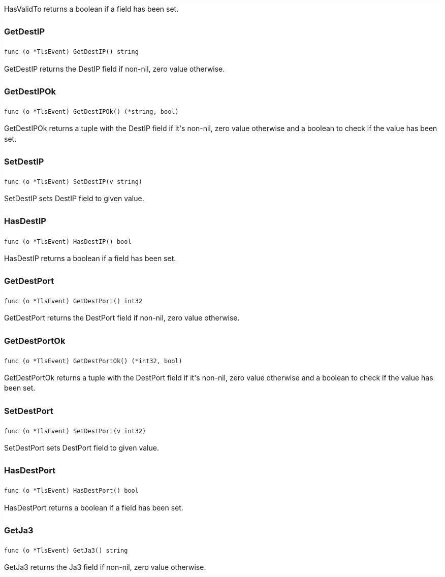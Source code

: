 HasValidTo returns a boolean if a field has been set.

### GetDestIP

`func (o *TlsEvent) GetDestIP() string`

GetDestIP returns the DestIP field if non-nil, zero value otherwise.

### GetDestIPOk

`func (o *TlsEvent) GetDestIPOk() (*string, bool)`

GetDestIPOk returns a tuple with the DestIP field if it's non-nil, zero value otherwise
and a boolean to check if the value has been set.

### SetDestIP

`func (o *TlsEvent) SetDestIP(v string)`

SetDestIP sets DestIP field to given value.

### HasDestIP

`func (o *TlsEvent) HasDestIP() bool`

HasDestIP returns a boolean if a field has been set.

### GetDestPort

`func (o *TlsEvent) GetDestPort() int32`

GetDestPort returns the DestPort field if non-nil, zero value otherwise.

### GetDestPortOk

`func (o *TlsEvent) GetDestPortOk() (*int32, bool)`

GetDestPortOk returns a tuple with the DestPort field if it's non-nil, zero value otherwise
and a boolean to check if the value has been set.

### SetDestPort

`func (o *TlsEvent) SetDestPort(v int32)`

SetDestPort sets DestPort field to given value.

### HasDestPort

`func (o *TlsEvent) HasDestPort() bool`

HasDestPort returns a boolean if a field has been set.

### GetJa3

`func (o *TlsEvent) GetJa3() string`

GetJa3 returns the Ja3 field if non-nil, zero value otherwise.
